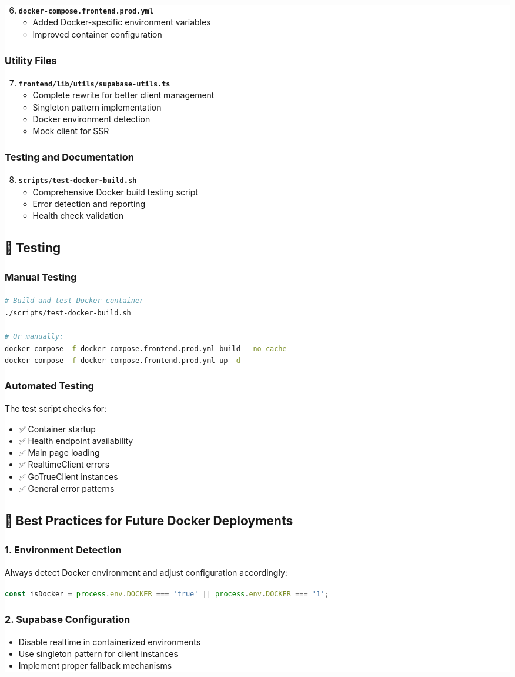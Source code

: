 6. **`docker-compose.frontend.prod.yml`**
   - Added Docker-specific environment variables
   - Improved container configuration

### Utility Files
7. **`frontend/lib/utils/supabase-utils.ts`**
   - Complete rewrite for better client management
   - Singleton pattern implementation
   - Docker environment detection
   - Mock client for SSR

### Testing and Documentation
8. **`scripts/test-docker-build.sh`**
   - Comprehensive Docker build testing script
   - Error detection and reporting
   - Health check validation

## 🧪 Testing

### Manual Testing
```bash
# Build and test Docker container
./scripts/test-docker-build.sh

# Or manually:
docker-compose -f docker-compose.frontend.prod.yml build --no-cache
docker-compose -f docker-compose.frontend.prod.yml up -d
```

### Automated Testing
The test script checks for:
- ✅ Container startup
- ✅ Health endpoint availability
- ✅ Main page loading
- ✅ RealtimeClient errors
- ✅ GoTrueClient instances
- ✅ General error patterns

## 🚀 Best Practices for Future Docker Deployments

### 1. Environment Detection
Always detect Docker environment and adjust configuration accordingly:
```javascript
const isDocker = process.env.DOCKER === 'true' || process.env.DOCKER === '1';
```

### 2. Supabase Configuration
- Disable realtime in containerized environments
- Use singleton pattern for client instances
- Implement proper fallback mechanisms
